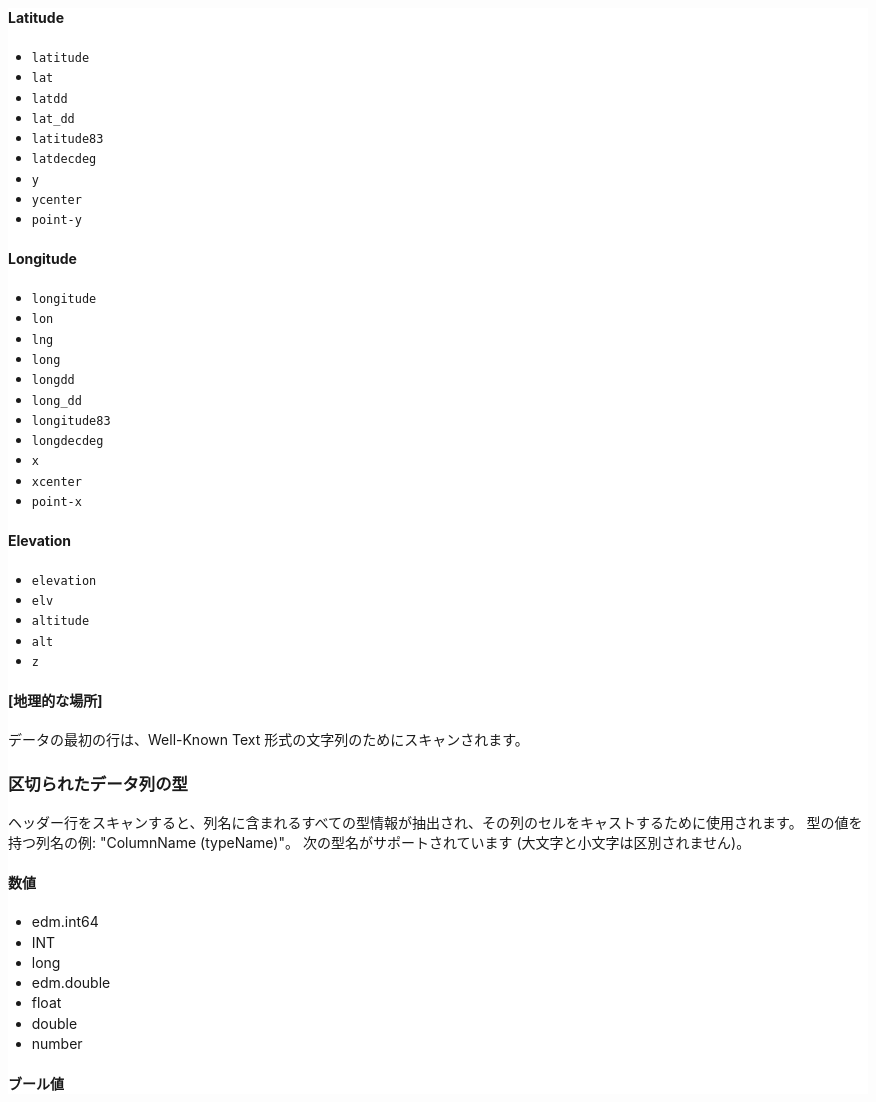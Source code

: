 #### <a name="latitude"></a>Latitude

- `latitude`
- `lat`
- `latdd`
- `lat_dd`
- `latitude83`
- `latdecdeg`
- `y`
- `ycenter`
- `point-y`

#### <a name="longitude"></a>Longitude

- `longitude`
- `lon`
- `lng`
- `long`
- `longdd`
- `long_dd`
- `longitude83`
- `longdecdeg`
- `x`
- `xcenter`
- `point-x`

#### <a name="elevation"></a>Elevation

- `elevation`
- `elv`
- `altitude`
- `alt`
- `z`

#### <a name="geography"></a>[地理的な場所]

データの最初の行は、Well-Known Text 形式の文字列のためにスキャンされます。 

### <a name="delimited-data-column-types"></a>区切られたデータ列の型

ヘッダー行をスキャンすると、列名に含まれるすべての型情報が抽出され、その列のセルをキャストするために使用されます。 型の値を持つ列名の例: "ColumnName (typeName)"。 次の型名がサポートされています (大文字と小文字は区別されません)。

#### <a name="numbers"></a>数値

- edm.int64
- INT
- long
- edm.double
- float
- double
- number

#### <a name="booleans"></a>ブール値
